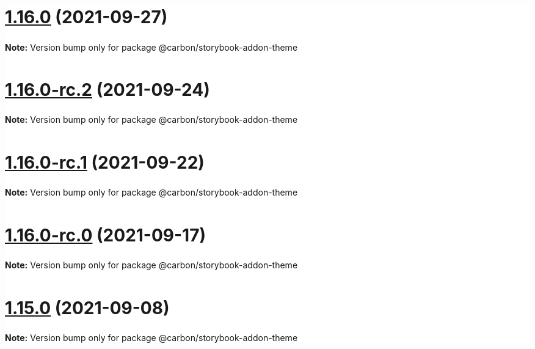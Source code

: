 



# [1.16.0](https://github.com/carbon-design-system/carbon-for-ibm-dotcom/tree/main/packages/storybook-addon-theme/compare/@carbon/storybook-addon-theme@1.16.0-rc.2...@carbon/storybook-addon-theme@1.16.0) (2021-09-27)

**Note:** Version bump only for package @carbon/storybook-addon-theme





# [1.16.0-rc.2](https://github.com/carbon-design-system/carbon-for-ibm-dotcom/tree/main/packages/storybook-addon-theme/compare/@carbon/storybook-addon-theme@1.16.0-rc.1...@carbon/storybook-addon-theme@1.16.0-rc.2) (2021-09-24)

**Note:** Version bump only for package @carbon/storybook-addon-theme





# [1.16.0-rc.1](https://github.com/carbon-design-system/carbon-for-ibm-dotcom/tree/main/packages/storybook-addon-theme/compare/@carbon/storybook-addon-theme@1.16.0-rc.0...@carbon/storybook-addon-theme@1.16.0-rc.1) (2021-09-22)

**Note:** Version bump only for package @carbon/storybook-addon-theme





# [1.16.0-rc.0](https://github.com/carbon-design-system/carbon-for-ibm-dotcom/tree/main/packages/storybook-addon-theme/compare/@carbon/storybook-addon-theme@1.15.0...@carbon/storybook-addon-theme@1.16.0-rc.0) (2021-09-17)

**Note:** Version bump only for package @carbon/storybook-addon-theme





# [1.15.0](https://github.com/carbon-design-system/carbon-for-ibm-dotcom/tree/main/packages/storybook-addon-theme/compare/@carbon/storybook-addon-theme@1.14.1-rc.0...@carbon/storybook-addon-theme@1.15.0) (2021-09-08)

**Note:** Version bump only for package @carbon/storybook-addon-theme


